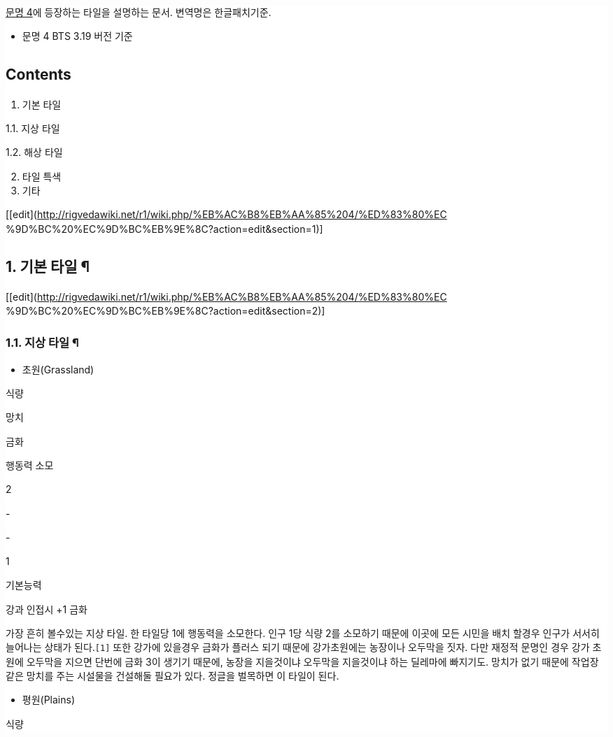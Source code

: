 [문명 4](%EB%AC%B8%EB%AA%85%204.md)에 등장하는 타일을 설명하는 문서. 변역명은 한글패치기준.

* 문명 4 BTS 3.19 버전 기준 

## Contents

    

1. 기본 타일 
    

1.1. 지상 타일

1.2. 해상 타일

2. 타일 특색 
3. 기타 

[[edit](http://rigvedawiki.net/r1/wiki.php/%EB%AC%B8%EB%AA%85%204/%ED%83%80%EC
%9D%BC%20%EC%9D%BC%EB%9E%8C?action=edit&section=1)]

## 1. 기본 타일 ¶

[[edit](http://rigvedawiki.net/r1/wiki.php/%EB%AC%B8%EB%AA%85%204/%ED%83%80%EC
%9D%BC%20%EC%9D%BC%EB%9E%8C?action=edit&section=2)]

### 1.1. 지상 타일 ¶

  

  * 초원(Grassland)

식량

망치

금화

행동력 소모

2

\-

\-

1

기본능력

강과 인접시 +1 금화

  
가장 흔히 볼수있는 지상 타일. 한 타일당 1에 행동력을 소모한다. 인구 1당 식량 2를 소모하기 때문에 이곳에 모든 시민을 배치 할경우
인구가 서서히 늘어나는 상태가 된다.`[1]` 또한 강가에 있을경우 금화가 플러스 되기 때문에 강가초원에는 농장이나 오두막을 짓자. 다만
재정적 문명인 경우 강가 초원에 오두막을 지으면 단번에 금화 3이 생기기 때문에, 농장을 지을것이냐 오두막을 지을것이냐 하는 딜레마에
빠지기도. 망치가 없기 때문에 작업장 같은 망치를 주는 시설물을 건설해둘 필요가 있다. 정글을 벌목하면 이 타일이 된다.

  

  * 평원(Plains)

식량
